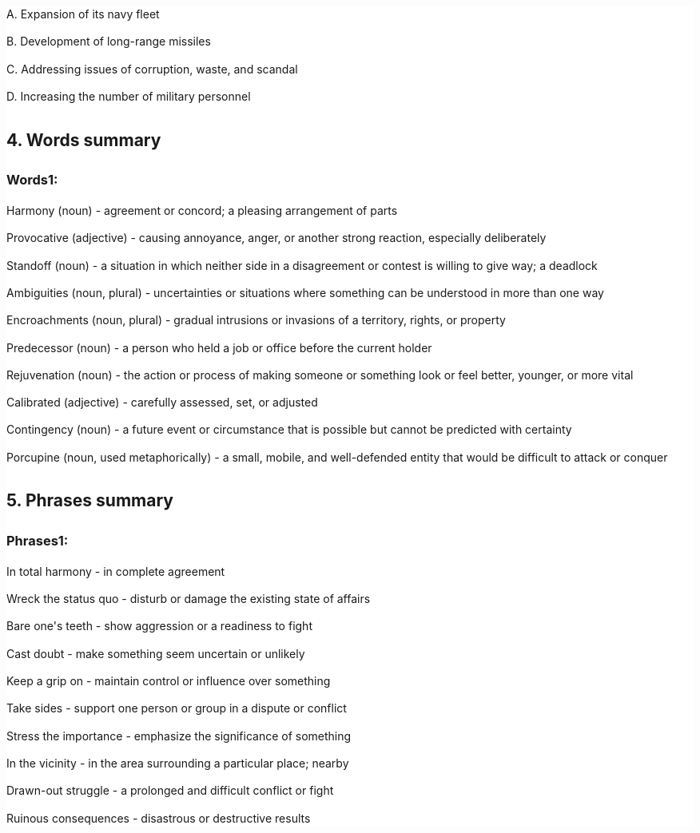A. Expansion of its navy fleet

B. Development of long-range missiles

C. Addressing issues of corruption, waste, and scandal

D. Increasing the number of military personnel



## 4. Words summary

### Words1: 
  
Harmony (noun) - agreement or concord; a pleasing arrangement of parts

Provocative (adjective) - causing annoyance, anger, or another strong reaction, especially deliberately

Standoff (noun) - a situation in which neither side in a disagreement or contest is willing to give way; a deadlock

Ambiguities (noun, plural) - uncertainties or situations where something can be understood in more than one way

Encroachments (noun, plural) - gradual intrusions or invasions of a territory, rights, or property

Predecessor (noun) - a person who held a job or office before the current holder

Rejuvenation (noun) - the action or process of making someone or something look or feel better, younger, or more vital

Calibrated (adjective) - carefully assessed, set, or adjusted

Contingency (noun) - a future event or circumstance that is possible but cannot be predicted with certainty

Porcupine (noun, used metaphorically) - a small, mobile, and well-defended entity that would be difficult to attack or conquer



## 5. Phrases summary

### Phrases1: 
   

In total harmony - in complete agreement

Wreck the status quo - disturb or damage the existing state of affairs

Bare one's teeth - show aggression or a readiness to fight

Cast doubt - make something seem uncertain or unlikely

Keep a grip on - maintain control or influence over something

Take sides - support one person or group in a dispute or conflict

Stress the importance - emphasize the significance of something

In the vicinity - in the area surrounding a particular place; nearby

Drawn-out struggle - a prolonged and difficult conflict or fight

Ruinous consequences - disastrous or destructive results



